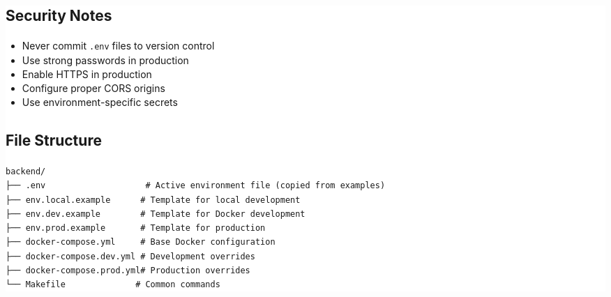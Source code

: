 ## Security Notes

- Never commit `.env` files to version control
- Use strong passwords in production
- Enable HTTPS in production
- Configure proper CORS origins
- Use environment-specific secrets

## File Structure

```
backend/
├── .env                    # Active environment file (copied from examples)
├── env.local.example      # Template for local development
├── env.dev.example        # Template for Docker development
├── env.prod.example       # Template for production
├── docker-compose.yml     # Base Docker configuration
├── docker-compose.dev.yml # Development overrides
├── docker-compose.prod.yml# Production overrides
└── Makefile              # Common commands
```
